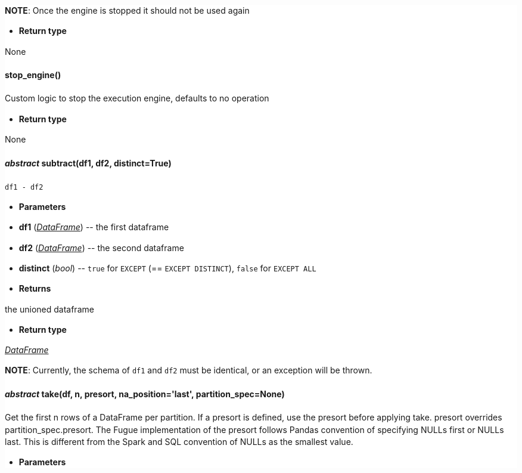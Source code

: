 **NOTE**: Once the engine is stopped it should not be used again


* **Return type**

None



#### stop_engine()
Custom logic to stop the execution engine, defaults to no operation


* **Return type**

None



#### _abstract_ subtract(df1, df2, distinct=True)
`df1 - df2`


* **Parameters**


* **df1** ([*DataFrame*](fugue.dataframe.md#fugue.dataframe.dataframe.DataFrame)) -- the first dataframe


* **df2** ([*DataFrame*](fugue.dataframe.md#fugue.dataframe.dataframe.DataFrame)) -- the second dataframe


* **distinct** (*bool*) -- `true` for `EXCEPT` (== `EXCEPT DISTINCT`),
`false` for `EXCEPT ALL`



* **Returns**

the unioned dataframe



* **Return type**

[*DataFrame*](fugue.dataframe.md#fugue.dataframe.dataframe.DataFrame)


**NOTE**: Currently, the schema of `df1` and `df2` must be identical, or
an exception will be thrown.


#### _abstract_ take(df, n, presort, na_position='last', partition_spec=None)
Get the first n rows of a DataFrame per partition. If a presort is defined,
use the presort before applying take. presort overrides partition_spec.presort.
The Fugue implementation of the presort follows Pandas convention of specifying
NULLs first or NULLs last. This is different from the Spark and SQL convention
of NULLs as the smallest value.


* **Parameters**

